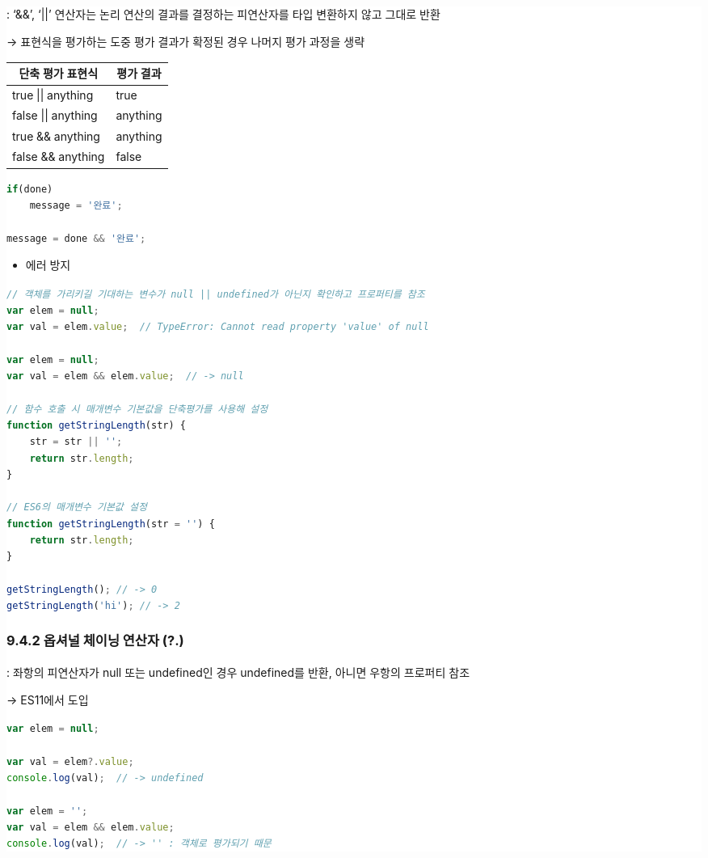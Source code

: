 : ‘&&’, ‘||’ 연산자는 논리 연산의 결과를 결정하는 피연산자를 타입 변환하지 않고 그대로 반환

→ 표현식을 평가하는 도중 평가 결과가 확정된 경우 나머지 평가 과정을 생략

| 단축 평가 표현식 | 평가 결과 |
| --- | --- |
| true &#124;&#124; anything | true |
| false &#124;&#124; anything | anything |
| true && anything | anything |
| false && anything | false |

```jsx
if(done)
	message = '완료';

message = done && '완료';
```

- 에러 방지

```jsx
// 객체를 가리키길 기대하는 변수가 null || undefined가 아닌지 확인하고 프로퍼티를 참조
var elem = null;
var val = elem.value;  // TypeError: Cannot read property 'value' of null

var elem = null;
var val = elem && elem.value;  // -> null

// 함수 호출 시 매개변수 기본값을 단축평가를 사용해 설정
function getStringLength(str) {
	str = str || '';
	return str.length;
}

// ES6의 매개변수 기본값 설정
function getStringLength(str = '') {
	return str.length;
}

getStringLength(); // -> 0
getStringLength('hi'); // -> 2
```

### 9.4.2 옵셔널 체이닝 연산자 (?.)

: 좌항의 피연산자가 null 또는 undefined인 경우 undefined를 반환, 아니면 우항의 프로퍼티 참조

→ ES11에서 도입

```jsx
var elem = null;

var val = elem?.value;
console.log(val);  // -> undefined

var elem = '';
var val = elem && elem.value;
console.log(val);  // -> '' : 객체로 평가되기 때문
```
